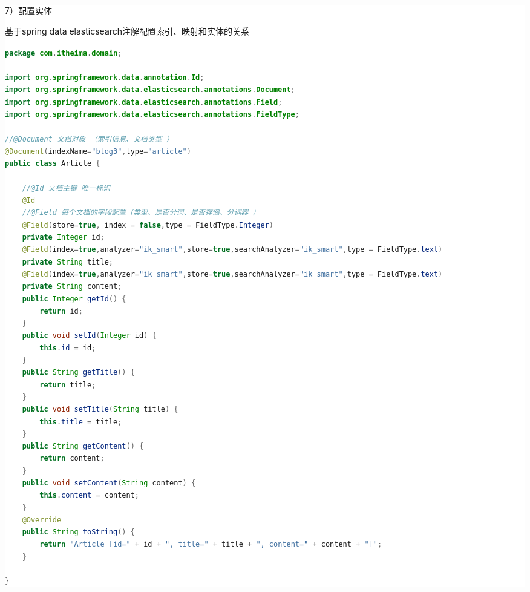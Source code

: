 7）配置实体

基于spring data elasticsearch注解配置索引、映射和实体的关系

```java
package com.itheima.domain;

import org.springframework.data.annotation.Id;
import org.springframework.data.elasticsearch.annotations.Document;
import org.springframework.data.elasticsearch.annotations.Field;
import org.springframework.data.elasticsearch.annotations.FieldType;

//@Document 文档对象 （索引信息、文档类型 ）
@Document(indexName="blog3",type="article")
public class Article {

    //@Id 文档主键 唯一标识
    @Id
    //@Field 每个文档的字段配置（类型、是否分词、是否存储、分词器 ）
    @Field(store=true, index = false,type = FieldType.Integer)
    private Integer id;
    @Field(index=true,analyzer="ik_smart",store=true,searchAnalyzer="ik_smart",type = FieldType.text)
    private String title;
    @Field(index=true,analyzer="ik_smart",store=true,searchAnalyzer="ik_smart",type = FieldType.text)
    private String content;
    public Integer getId() {
        return id;
    }
    public void setId(Integer id) {
        this.id = id;
    }
    public String getTitle() {
        return title;
    }
    public void setTitle(String title) {
        this.title = title;
    }
    public String getContent() {
        return content;
    }
    public void setContent(String content) {
        this.content = content;
    }
    @Override
    public String toString() {
        return "Article [id=" + id + ", title=" + title + ", content=" + content + "]";
    }

}
```
